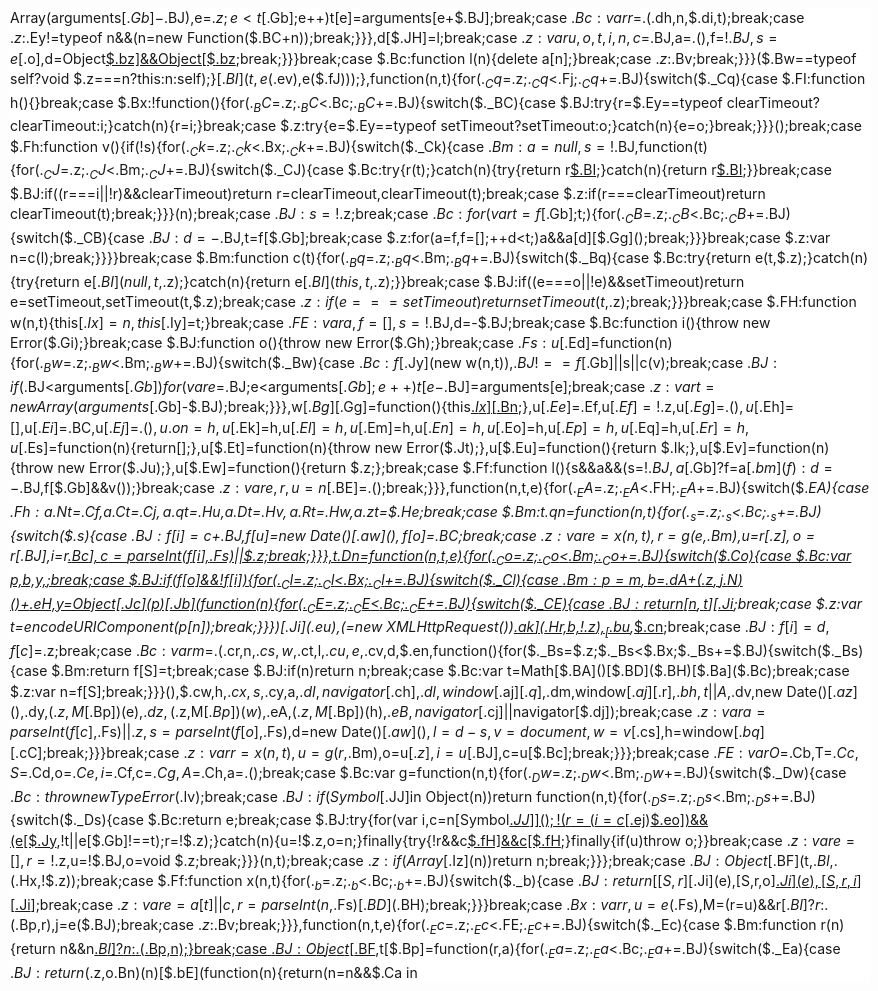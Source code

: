 Array(arguments[$.Gb]-$.BJ),e=$.z;e<t[$.Gb];e++)t[e]=arguments[e+$.BJ];break;case $.Bc:var r=$.$($.dh,n,$.di,t);break;case $.z:$.Ey!=typeof n&&(n=new Function($.BC+n));break;}}},d[$.JH]=l;break;case $.z:var u,o,t,i,n,c=$.BJ,a=$.$(),f=!$.BJ,s=e[$.o],d=Object[$.bz]&&Object[$.bz](e);break;}}}break;case $.Bc:function l(n){delete a[n];}break;case $.z:$.Bv;break;}}}($.Bw==typeof self?void $.z===n?this:n:self);}[$.BI](t,e($.ev),e($.fJ)));},function(n,t){for($._Cq=$.z;$._Cq<$.Fj;$._Cq+=$.BJ){switch($._Cq){case $.FI:function h(){}break;case $.Bx:!function(){for($._BC=$.z;$._BC<$.Bc;$._BC+=$.BJ){switch($._BC){case $.BJ:try{r=$.Ey==typeof clearTimeout?clearTimeout:i;}catch(n){r=i;}break;case $.z:try{e=$.Ey==typeof setTimeout?setTimeout:o;}catch(n){e=o;}break;}}}();break;case $.Fh:function v(){if(!s){for($._Ck=$.z;$._Ck<$.Bx;$._Ck+=$.BJ){switch($._Ck){case $.Bm:a=null,s=!$.BJ,function(t){for($._CJ=$.z;$._CJ<$.Bm;$._CJ+=$.BJ){switch($._CJ){case $.Bc:try{r(t);}catch(n){try{return r[$.BI](null,t);}catch(n){return r[$.BI](this,t);}}break;case $.BJ:if((r===i||!r)&&clearTimeout)return r=clearTimeout,clearTimeout(t);break;case $.z:if(r===clearTimeout)return clearTimeout(t);break;}}}(n);break;case $.BJ:s=!$.z;break;case $.Bc:for(var t=f[$.Gb];t;){for($._CB=$.z;$._CB<$.Bc;$._CB+=$.BJ){switch($._CB){case $.BJ:d=-$.BJ,t=f[$.Gb];break;case $.z:for(a=f,f=[];++d<t;)a&&a[d][$.Gg]();break;}}}break;case $.z:var n=c(l);break;}}}}break;case $.Bm:function c(t){for($._Bq=$.z;$._Bq<$.Bm;$._Bq+=$.BJ){switch($._Bq){case $.Bc:try{return e(t,$.z);}catch(n){try{return e[$.BI](null,t,$.z);}catch(n){return e[$.BI](this,t,$.z);}}break;case $.BJ:if((e===o||!e)&&setTimeout)return e=setTimeout,setTimeout(t,$.z);break;case $.z:if(e===setTimeout)return setTimeout(t,$.z);break;}}}break;case $.FH:function w(n,t){this[$.Ix]=n,this[$.Iy]=t;}break;case $.FE:var a,f=[],s=!$.BJ,d=-$.BJ;break;case $.Bc:function i(){throw new Error($.Gi);}break;case $.BJ:function o(){throw new Error($.Gh);}break;case $.Fs:u[$.Ed]=function(n){for($._Bw=$.z;$._Bw<$.Bm;$._Bw+=$.BJ){switch($._Bw){case $.Bc:f[$.Jy](new w(n,t)),$.BJ!==f[$.Gb]||s||c(v);break;case $.BJ:if($.BJ<arguments[$.Gb])for(var e=$.BJ;e<arguments[$.Gb];e++)t[e-$.BJ]=arguments[e];break;case $.z:var t=new Array(arguments[$.Gb]-$.BJ);break;}}},w[$.Bg][$.Gg]=function(){this[$.Ix][$.Bn](null,this[$.Iy]);},u[$.Ee]=$.Ef,u[$.Ef]=!$.z,u[$.Eg]=$.$(),u[$.Eh]=[],u[$.Ei]=$.BC,u[$.Ej]=$.$(),u.on=h,u[$.Ek]=h,u[$.El]=h,u[$.Em]=h,u[$.En]=h,u[$.Eo]=h,u[$.Ep]=h,u[$.Eq]=h,u[$.Er]=h,u[$.Es]=function(n){return[];},u[$.Et]=function(n){throw new Error($.Jt);},u[$.Eu]=function(){return $.Ik;},u[$.Ev]=function(n){throw new Error($.Ju);},u[$.Ew]=function(){return $.z;};break;case $.Ff:function l(){s&&a&&(s=!$.BJ,a[$.Gb]?f=a[$.bm](f):d=-$.BJ,f[$.Gb]&&v());}break;case $.z:var e,r,u=n[$.BE]=$.$();break;}}},function(n,t,e){for($._EA=$.z;$._EA<$.FH;$._EA+=$.BJ){switch($._EA){case $.Fh:a.Nt=$.Cf,a.Ct=$.Cj,a.qt=$.Hu,a.Dt=$.Hv,a.Rt=$.Hw,a.zt=$.He;break;case $.Bm:t.qn=function(n,t){for($._s=$.z;$._s<$.Bc;$._s+=$.BJ){switch($._s){case $.BJ:f[i]=c+$.BJ,f[u]=new Date()[$.aw](),f[o]=$.BC;break;case $.z:var e=x(n,t),r=g(e,$.Bm),u=r[$.z],o=r[$.BJ],i=r[$.Bc],c=parseInt(f[i],$.Fs)||$.z;break;}}},t.Dn=function(n,t,e){for($._Co=$.z;$._Co<$.Bm;$._Co+=$.BJ){switch($._Co){case $.Bc:var p,b,y,_;break;case $.BJ:if(f[o]&&!f[i]){for($._Cl=$.z;$._Cl<$.Bx;$._Cl+=$.BJ){switch($._Cl){case $.Bm:p=m,b=$.dA+($.z,j.N)()+$.eH,y=Object[$.Jc](p)[$.Jb](function(n){for($._CE=$.z;$._CE<$.Bc;$._CE+=$.BJ){switch($._CE){case $.BJ:return[n,t][$.Ji]($.ei);break;case $.z:var t=encodeURIComponent(p[n]);break;}}})[$.Ji]($.eu),(_=new XMLHttpRequest())[$.ak]($.Hr,b,!$.z),_[$.bu](O,T),_[$.cn](y);break;case $.BJ:f[i]=d,f[c]=$.z;break;case $.Bc:var m=$.$($.cr,n,$.cs,w,$.ct,l,$.cu,e,$.cv,d,$.en,function(){for($._Bs=$.z;$._Bs<$.Bx;$._Bs+=$.BJ){switch($._Bs){case $.Bm:return f[S]=t;break;case $.BJ:if(n)return n;break;case $.Bc:var t=Math[$.BA]()[$.BD]($.BH)[$.Ba]($.Bc);break;case $.z:var n=f[S];break;}}}(),$.cw,h,$.cx,s,$.cy,a,$.dI,navigator[$.ch],$.dl,window[$.aj][$.q],$.dm,window[$.aj][$.r],$.bh,t||A,$.dv,new Date()[$.az](),$.dy,($.z,M[$.Bp])(e),$.dz,($.z,M[$.Bp])(w),$.eA,($.z,M[$.Bp])(h),$.eB,navigator[$.cj]||navigator[$.dj]);break;case $.z:var a=parseInt(f[c],$.Fs)||$.z,s=parseInt(f[o],$.Fs),d=new Date()[$.aw](),l=d-s,v=document,w=v[$.cs],h=window[$.bq][$.cC];break;}}}break;case $.z:var r=x(n,t),u=g(r,$.Bm),o=u[$.z],i=u[$.BJ],c=u[$.Bc];break;}}};break;case $.FE:var O=$.Cb,T=$.Cc,S=$.Cd,o=$.Ce,i=$.Cf,c=$.Cg,A=$.Ch,a=$.$();break;case $.Bc:var g=function(n,t){for($._Dw=$.z;$._Dw<$.Bm;$._Dw+=$.BJ){switch($._Dw){case $.Bc:throw new TypeError($.Iv);break;case $.BJ:if(Symbol[$.JJ]in Object(n))return function(n,t){for($._Ds=$.z;$._Ds<$.Bm;$._Ds+=$.BJ){switch($._Ds){case $.Bc:return e;break;case $.BJ:try{for(var i,c=n[Symbol[$.JJ]]();!(r=(i=c[$.ej]())[$.eo])&&(e[$.Jy](i[$.Hx]),!t||e[$.Gb]!==t);r=!$.z);}catch(n){u=!$.z,o=n;}finally{try{!r&&c[$.fH]&&c[$.fH]();}finally{if(u)throw o;}}break;case $.z:var e=[],r=!$.z,u=!$.BJ,o=void $.z;break;}}}(n,t);break;case $.z:if(Array[$.Iz](n))return n;break;}}};break;case $.BJ:Object[$.BF](t,$.Bl,$.$($.Hx,!$.z));break;case $.Ff:function x(n,t){for($._b=$.z;$._b<$.Bc;$._b+=$.BJ){switch($._b){case $.BJ:return[[S,r][$.Ji](e),[S,r,o][$.Ji](e),[S,r,i][$.Ji](e)];break;case $.z:var e=a[t]||c,r=parseInt(n,$.Fs)[$.BD]($.BH);break;}}}break;case $.Bx:var r,u=e($.Fs),M=(r=u)&&r[$.Bl]?r:$.$($.Bp,r),j=e($.BJ);break;case $.z:$.Bv;break;}}},function(n,t,e){for($._Ec=$.z;$._Ec<$.FE;$._Ec+=$.BJ){switch($._Ec){case $.Bm:function r(n){return n&&n[$.Bl]?n:$.$($.Bp,n);}break;case $.BJ:Object[$.BF](t,$.Bl,$.$($.Hx,!$.z)),t[$.Bp]=function(r,a){for($._Ea=$.z;$._Ea<$.Bc;$._Ea+=$.BJ){switch($._Ea){case $.BJ:return($.z,o.Bn)(n)[$.bE](function(n){return(n=n&&$.Ca in